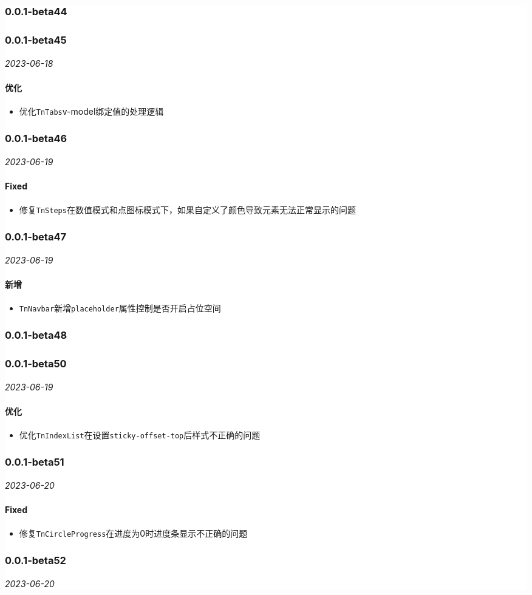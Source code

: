 
### 0.0.1-beta44
### 0.0.1-beta45

_2023-06-18_


#### 优化

- 优化`TnTabs`v-model绑定值的处理逻辑


### 0.0.1-beta46

_2023-06-19_


#### Fixed

- 修复`TnSteps`在数值模式和点图标模式下，如果自定义了颜色导致元素无法正常显示的问题


### 0.0.1-beta47

_2023-06-19_


#### 新增

- `TnNavbar`新增`placeholder`属性控制是否开启占位空间


### 0.0.1-beta48
### 0.0.1-beta50

_2023-06-19_


#### 优化

- 优化`TnIndexList`在设置`sticky-offset-top`后样式不正确的问题


### 0.0.1-beta51

_2023-06-20_


#### Fixed

- 修复`TnCircleProgress`在进度为0时进度条显示不正确的问题



### 0.0.1-beta52

_2023-06-20_

